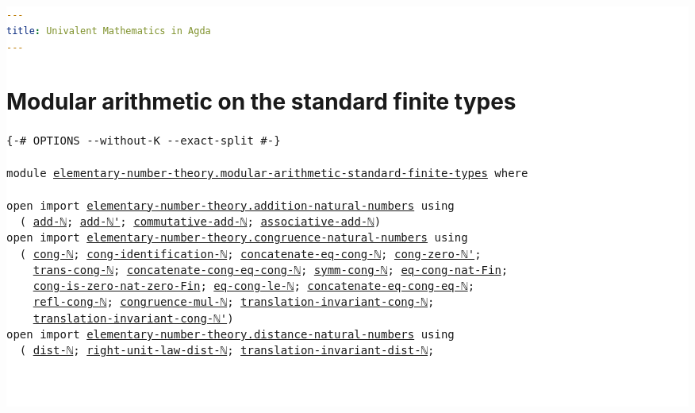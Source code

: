 ```yaml
---
title: Univalent Mathematics in Agda
---
```


# Modular arithmetic on the standard finite types

<pre class="Agda"><a id="106" class="Symbol">{-#</a> <a id="110" class="Keyword">OPTIONS</a> <a id="118" class="Pragma">--without-K</a> <a id="130" class="Pragma">--exact-split</a> <a id="144" class="Symbol">#-}</a>

<a id="149" class="Keyword">module</a> <a id="156" href="elementary-number-theory.modular-arithmetic-standard-finite-types.html" class="Module">elementary-number-theory.modular-arithmetic-standard-finite-types</a> <a id="222" class="Keyword">where</a>

<a id="229" class="Keyword">open</a> <a id="234" class="Keyword">import</a> <a id="241" href="elementary-number-theory.addition-natural-numbers.html" class="Module">elementary-number-theory.addition-natural-numbers</a> <a id="291" class="Keyword">using</a>
  <a id="299" class="Symbol">(</a> <a id="301" href="elementary-number-theory.addition-natural-numbers.html#988" class="Function">add-ℕ</a><a id="306" class="Symbol">;</a> <a id="308" href="elementary-number-theory.addition-natural-numbers.html#1061" class="Function">add-ℕ&#39;</a><a id="314" class="Symbol">;</a> <a id="316" href="elementary-number-theory.addition-natural-numbers.html#2076" class="Function">commutative-add-ℕ</a><a id="333" class="Symbol">;</a> <a id="335" href="elementary-number-theory.addition-natural-numbers.html#1884" class="Function">associative-add-ℕ</a><a id="352" class="Symbol">)</a>
<a id="354" class="Keyword">open</a> <a id="359" class="Keyword">import</a> <a id="366" href="elementary-number-theory.congruence-natural-numbers.html" class="Module">elementary-number-theory.congruence-natural-numbers</a> <a id="418" class="Keyword">using</a>
  <a id="426" class="Symbol">(</a> <a id="428" href="elementary-number-theory.congruence-natural-numbers.html#1668" class="Function">cong-ℕ</a><a id="434" class="Symbol">;</a> <a id="436" href="elementary-number-theory.congruence-natural-numbers.html#2800" class="Function">cong-identification-ℕ</a><a id="457" class="Symbol">;</a> <a id="459" href="elementary-number-theory.congruence-natural-numbers.html#1953" class="Function">concatenate-eq-cong-ℕ</a><a id="480" class="Symbol">;</a> <a id="482" href="elementary-number-theory.congruence-natural-numbers.html#3082" class="Function">cong-zero-ℕ&#39;</a><a id="494" class="Symbol">;</a>
    <a id="500" href="elementary-number-theory.congruence-natural-numbers.html#3186" class="Function">trans-cong-ℕ</a><a id="512" class="Symbol">;</a> <a id="514" href="elementary-number-theory.congruence-natural-numbers.html#3682" class="Function">concatenate-cong-eq-cong-ℕ</a><a id="540" class="Symbol">;</a> <a id="542" href="elementary-number-theory.congruence-natural-numbers.html#2920" class="Function">symm-cong-ℕ</a><a id="553" class="Symbol">;</a> <a id="555" href="elementary-number-theory.congruence-natural-numbers.html#4513" class="Function">eq-cong-nat-Fin</a><a id="570" class="Symbol">;</a>
    <a id="576" href="elementary-number-theory.congruence-natural-numbers.html#4812" class="Function">cong-is-zero-nat-zero-Fin</a><a id="601" class="Symbol">;</a> <a id="603" href="elementary-number-theory.congruence-natural-numbers.html#4336" class="Function">eq-cong-le-ℕ</a><a id="615" class="Symbol">;</a> <a id="617" href="elementary-number-theory.congruence-natural-numbers.html#1796" class="Function">concatenate-eq-cong-eq-ℕ</a><a id="641" class="Symbol">;</a>
    <a id="647" href="elementary-number-theory.congruence-natural-numbers.html#2639" class="Function">refl-cong-ℕ</a><a id="658" class="Symbol">;</a> <a id="660" href="elementary-number-theory.congruence-natural-numbers.html#6025" class="Function">congruence-mul-ℕ</a><a id="676" class="Symbol">;</a> <a id="678" href="elementary-number-theory.congruence-natural-numbers.html#6384" class="Function">translation-invariant-cong-ℕ</a><a id="706" class="Symbol">;</a>
    <a id="712" href="elementary-number-theory.congruence-natural-numbers.html#6643" class="Function">translation-invariant-cong-ℕ&#39;</a><a id="741" class="Symbol">)</a>
<a id="743" class="Keyword">open</a> <a id="748" class="Keyword">import</a> <a id="755" href="elementary-number-theory.distance-natural-numbers.html" class="Module">elementary-number-theory.distance-natural-numbers</a> <a id="805" class="Keyword">using</a>
  <a id="813" class="Symbol">(</a> <a id="815" href="elementary-number-theory.distance-natural-numbers.html#1308" class="Function">dist-ℕ</a><a id="821" class="Symbol">;</a> <a id="823" href="elementary-number-theory.distance-natural-numbers.html#2805" class="Function">right-unit-law-dist-ℕ</a><a id="844" class="Symbol">;</a> <a id="846" href="elementary-number-theory.distance-natural-numbers.html#7373" class="Function">translation-invariant-dist-ℕ</a><a id="874" class="Symbol">;</a>